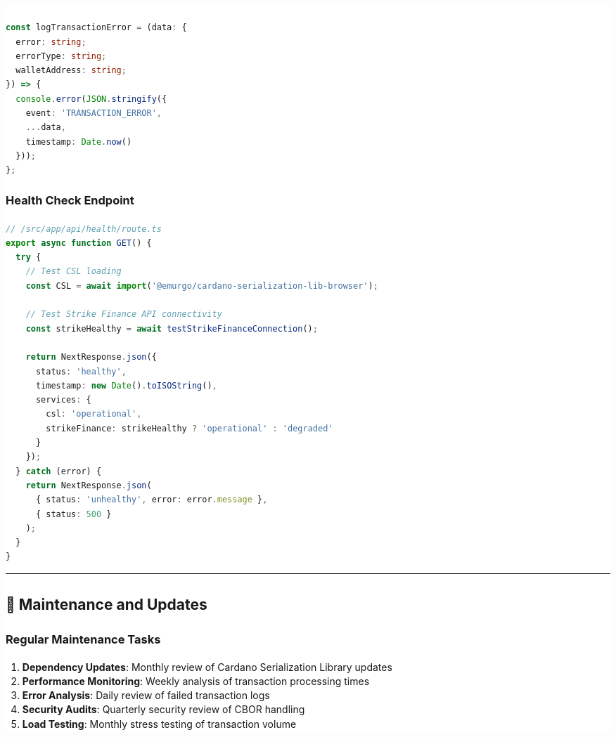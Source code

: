 ```typescript

const logTransactionError = (data: {
  error: string;
  errorType: string;
  walletAddress: string;
}) => {
  console.error(JSON.stringify({
    event: 'TRANSACTION_ERROR',
    ...data,
    timestamp: Date.now()
  }));
};
```

### Health Check Endpoint
```typescript
// /src/app/api/health/route.ts
export async function GET() {
  try {
    // Test CSL loading
    const CSL = await import('@emurgo/cardano-serialization-lib-browser');

    // Test Strike Finance API connectivity
    const strikeHealthy = await testStrikeFinanceConnection();

    return NextResponse.json({
      status: 'healthy',
      timestamp: new Date().toISOString(),
      services: {
        csl: 'operational',
        strikeFinance: strikeHealthy ? 'operational' : 'degraded'
      }
    });
  } catch (error) {
    return NextResponse.json(
      { status: 'unhealthy', error: error.message },
      { status: 500 }
    );
  }
}
```

---

## 🔄 Maintenance and Updates

### Regular Maintenance Tasks
1. **Dependency Updates**: Monthly review of Cardano Serialization Library updates
2. **Performance Monitoring**: Weekly analysis of transaction processing times
3. **Error Analysis**: Daily review of failed transaction logs
4. **Security Audits**: Quarterly security review of CBOR handling
5. **Load Testing**: Monthly stress testing of transaction volume
